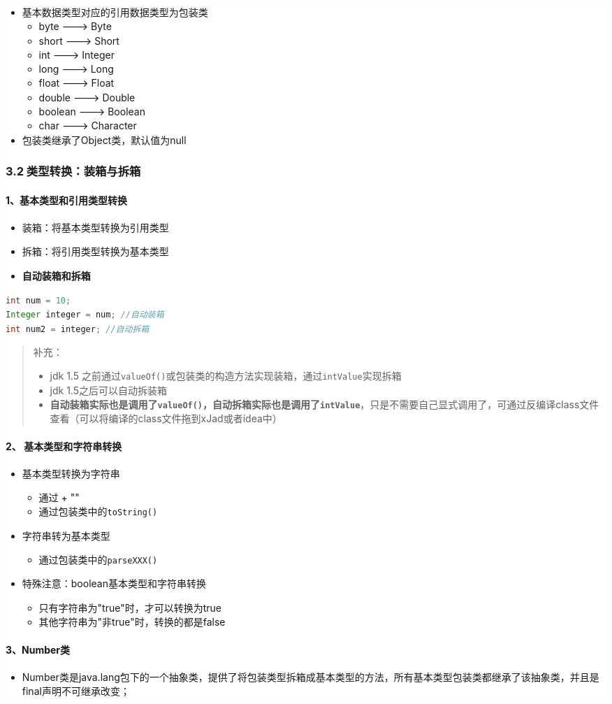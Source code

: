- 基本数据类型对应的引用数据类型为包装类
  - byte ---> Byte
  - short ---> Short
  - int ---> Integer
  - long ---> Long
  - float ---> Float
  - double ---> Double
  - boolean ---> Boolean
  - char ---> Character
- 包装类继承了Object类，默认值为null



### 3.2 类型转换：装箱与拆箱

#### 1、基本类型和引用类型转换

- 装箱：将基本类型转换为引用类型
- 拆箱：将引用类型转换为基本类型

- **自动装箱和拆箱**

```java
int num = 10;
Integer integer = num; //自动装箱
int num2 = integer; //自动拆箱
```



> 补充：
>
> - jdk 1.5 之前通过`valueOf()`或包装类的构造方法实现装箱，通过`intValue`实现拆箱
> - jdk 1.5之后可以自动拆装箱
> - **自动装箱实际也是调用了`valueOf()`，自动拆箱实际也是调用了`intValue`**，只是不需要自己显式调用了，可通过反编译class文件查看（可以将编译的class文件拖到xJad或者idea中）



#### 2、 基本类型和字符串转换

- 基本类型转换为字符串
  - 通过 + ""
  - 通过包装类中的`toString()`
- 字符串转为基本类型
  - 通过包装类中的`parseXXX()`

- 特殊注意：boolean基本类型和字符串转换
  - 只有字符串为"true"时，才可以转换为true
  - 其他字符串为"非true"时，转换的都是false



#### 3、Number类

- Number类是java.lang包下的一个抽象类，提供了将包装类型拆箱成基本类型的方法，所有基本类型包装类都继承了该抽象类，并且是final声明不可继承改变；


